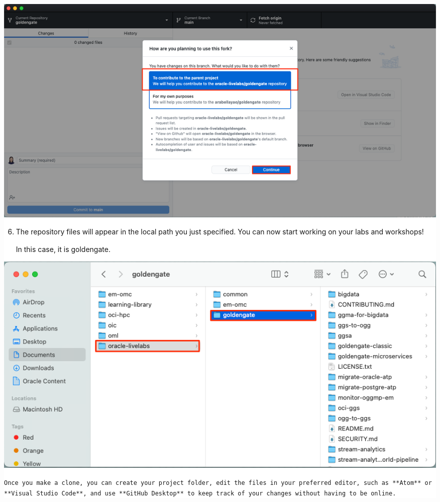   ![Contribute to parent project.](./images/contribute-to-parent.png " ")

6. The repository files will appear in the local path you just specified. You can now start working on your labs and workshops!

	In this case, it is goldengate.

  ![Successfully cloned repository.](./images/git-hub-my-cloned-repository.png " ")

	Once you make a clone, you can create your project folder, edit the files in your preferred editor, such as **Atom** or **Visual Studio Code**, and use **GitHub Desktop** to keep track of your changes without having to be online.
